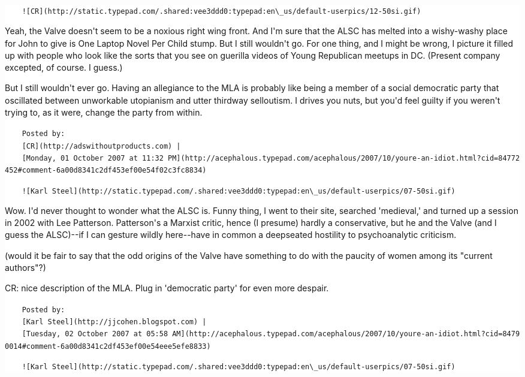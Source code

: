 	

		![CR](http://static.typepad.com/.shared:vee3ddd0:typepad:en\_us/default-userpics/12-50si.gif)
	

	

		

Yeah, the Valve doesn't seem to be a noxious right wing front. And I'm sure that the ALSC has melted into a wishy-washy place for John to give is One Laptop Novel Per Child stump. But I still wouldn't go. For one thing, and I might be wrong, I picture it filled up with people who look like the sorts that you see on guerilla videos of Young Republican meetups in DC. (Present company excepted, of course. I guess.) 

But I still wouldn't ever go. Having an allegiance to the MLA is probably like being a member of a social democratic party that oscillated between unworkable utopianism and utter thirdway selloutism. I drives you nuts, but you'd feel guilty if you weren't trying to, as it were, change the party from within. 

	

		Posted by:
		[CR](http://adswithoutproducts.com) |
		[Monday, 01 October 2007 at 11:32 PM](http://acephalous.typepad.com/acephalous/2007/10/youre-an-idiot.html?cid=84772452#comment-6a00d8341c2df453ef00e54f02c3fc8834)

[]()

	

		![Karl Steel](http://static.typepad.com/.shared:vee3ddd0:typepad:en\_us/default-userpics/07-50si.gif)
	

	

		

Wow. I'd never thought to wonder what the ALSC is. Funny thing, I went to their site, searched 'medieval,' and turned up a session in 2002 with Lee Patterson. Patterson's a Marxist critic, hence (I presume) hardly a conservative, but he and the Valve (and I guess the ALSC)--if I can gesture wildly here--have in common a deepseated hostility to psychoanalytic criticism. 

(would it be fair to say that the odd origins of the Valve have something to do with the paucity of women among its "current authors"?)

CR: nice description of the MLA. Plug in 'democratic party' for even more despair.

	

		Posted by:
		[Karl Steel](http://jjcohen.blogspot.com) |
		[Tuesday, 02 October 2007 at 05:58 AM](http://acephalous.typepad.com/acephalous/2007/10/youre-an-idiot.html?cid=84790014#comment-6a00d8341c2df453ef00e54eee5efe8833)

[]()

	

		![Karl Steel](http://static.typepad.com/.shared:vee3ddd0:typepad:en\_us/default-userpics/07-50si.gif)
	

	

		